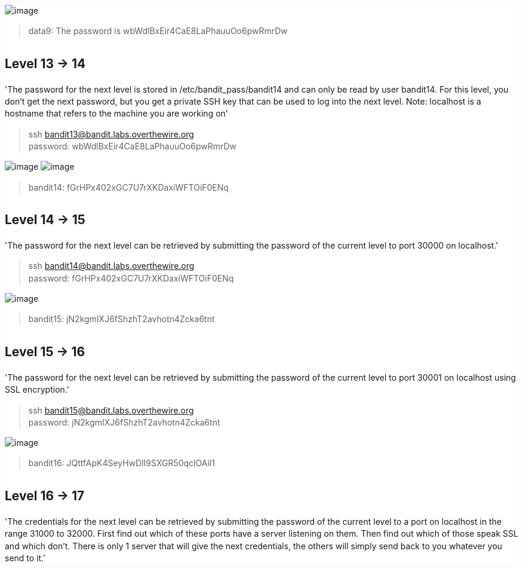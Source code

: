 <img width="413" alt="image" src="https://user-images.githubusercontent.com/115549820/201691684-b6a91c15-5347-4ed0-b455-5f0d3d5d3e5e.png">

> data9: The password is wbWdlBxEir4CaE8LaPhauuOo6pwRmrDw


## Level 13 -> 14

'The password for the next level is stored in /etc/bandit_pass/bandit14 and can only be read by user bandit14. For this level, you don’t get the next password, but you get a private SSH key that can be used to log into the next level. Note: localhost is a hostname that refers to the machine you are working on'

> ssh bandit13@bandit.labs.overthewire.org\
> password: wbWdlBxEir4CaE8LaPhauuOo6pwRmrDw

<img width="529" alt="image" src="https://user-images.githubusercontent.com/115549820/201693460-8d4cad88-e868-471e-b83f-05d5da4671c6.png">

<img width="306" alt="image" src="https://user-images.githubusercontent.com/115549820/201693622-ca35e9ae-7692-49a8-b90b-2a405cbc71ee.png">

> bandit14: fGrHPx402xGC7U7rXKDaxiWFTOiF0ENq


## Level 14 -> 15

'The password for the next level can be retrieved by submitting the password of the current level to port 30000 on localhost.'

> ssh bandit14@bandit.labs.overthewire.org\
> password: fGrHPx402xGC7U7rXKDaxiWFTOiF0ENq

<img width="515" alt="image" src="https://user-images.githubusercontent.com/115549820/201694717-3b9b79af-e5c3-4e0a-8ea3-b74ea71f36c6.png">

> bandit15: jN2kgmIXJ6fShzhT2avhotn4Zcka6tnt


## Level 15 -> 16

'The password for the next level can be retrieved by submitting the password of the current level to port 30001 on localhost using SSL encryption.'

> ssh bandit15@bandit.labs.overthewire.org\
> password: jN2kgmIXJ6fShzhT2avhotn4Zcka6tnt

<img width="670" alt="image" src="https://user-images.githubusercontent.com/115549820/201870736-b79c08e5-8fe5-4eb8-8bd9-bb7e7484531b.png">

> bandit16: JQttfApK4SeyHwDlI9SXGR50qclOAil1


## Level 16 -> 17

'The credentials for the next level can be retrieved by submitting the password of the current level to a port on localhost in the range 31000 to 32000. First find out which of these ports have a server listening on them. Then find out which of those speak SSL and which don’t. There is only 1 server that will give the next credentials, the others will simply send back to you whatever you send to it.'
